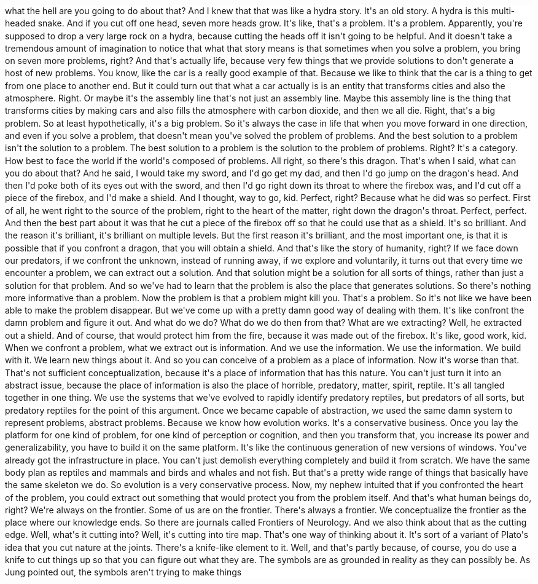 what the hell are you going to do about that? And I knew that that was like a hydra story. It's an old story. A hydra is this multi-headed snake. And if you cut off one head, seven more heads grow. It's like, that's a problem. It's a problem. Apparently, you're supposed to drop a very large rock on a hydra, because cutting the heads off it isn't going to be helpful. And it doesn't take a tremendous amount of imagination to notice that what that story means is that sometimes when you solve a problem, you bring on seven more problems, right? And that's actually life, because very few things that we provide solutions to don't generate a host of new problems. You know, like the car is a really good example of that. Because we like to think that the car is a thing to get from one place to another end. But it could turn out that what a car actually is is an entity that transforms cities and also the atmosphere. Right. Or maybe it's the assembly line that's not just an assembly line. Maybe this assembly line is the thing that transforms cities by making cars and also fills the atmosphere with carbon dioxide, and then we all die. Right, that's a big problem. So at least hypothetically, it's a big problem. So it's always the case in life that when you move forward in one direction, and even if you solve a problem, that doesn't mean you've solved the problem of problems. And the best solution to a problem isn't the solution to a problem. The best solution to a problem is the solution to the problem of problems. Right? It's a category. How best to face the world if the world's composed of problems. All right, so there's this dragon. That's when I said, what can you do about that? And he said, I would take my sword, and I'd go get my dad, and then I'd go jump on the dragon's head. And then I'd poke both of its eyes out with the sword, and then I'd go right down its throat to where the firebox was, and I'd cut off a piece of the firebox, and I'd make a shield. And I thought, way to go, kid. Perfect, right? Because what he did was so perfect. First of all, he went right to the source of the problem, right to the heart of the matter, right down the dragon's throat. Perfect, perfect. And then the best part about it was that he cut a piece of the firebox off so that he could use that as a shield. It's so brilliant. And the reason it's brilliant, it's brilliant on multiple levels. But the first reason it's brilliant, and the most important one, is that it is possible that if you confront a dragon, that you will obtain a shield. And that's like the story of humanity, right? If we face down our predators, if we confront the unknown, instead of running away, if we explore and voluntarily, it turns out that every time we encounter a problem, we can extract out a solution. And that solution might be a solution for all sorts of things, rather than just a solution for that problem. And so we've had to learn that the problem is also the place that generates solutions. So there's nothing more informative than a problem. Now the problem is that a problem might kill you. That's a problem. So it's not like we have been able to make the problem disappear. But we've come up with a pretty damn good way of dealing with them. It's like confront the damn problem and figure it out. And what do we do? What do we do then from that? What are we extracting? Well, he extracted out a shield. And of course, that would protect him from the fire, because it was made out of the firebox. It's like, good work, kid. When we confront a problem, what we extract out is information. And we use the information. We use the information. We build with it. We learn new things about it. And so you can conceive of a problem as a place of information. Now it's worse than that. That's not sufficient conceptualization, because it's a place of information that has this nature. You can't just turn it into an abstract issue, because the place of information is also the place of horrible, predatory, matter, spirit, reptile. It's all tangled together in one thing. We use the systems that we've evolved to rapidly identify predatory reptiles, but predators of all sorts, but predatory reptiles for the point of this argument. Once we became capable of abstraction, we used the same damn system to represent problems, abstract problems. Because we know how evolution works. It's a conservative business. Once you lay the platform for one kind of problem, for one kind of perception or cognition, and then you transform that, you increase its power and generalizability, you have to build it on the same platform. It's like the continuous generation of new versions of windows. You've already got the infrastructure in place. You can't just demolish everything completely and build it from scratch. We have the same body plan as reptiles and mammals and birds and whales and not fish. But that's a pretty wide range of things that basically have the same skeleton we do. So evolution is a very conservative process. Now, my nephew intuited that if you confronted the heart of the problem, you could extract out something that would protect you from the problem itself. And that's what human beings do, right? We're always on the frontier. Some of us are on the frontier. There's always a frontier. We conceptualize the frontier as the place where our knowledge ends. So there are journals called Frontiers of Neurology. And we also think about that as the cutting edge. Well, what's it cutting into? Well, it's cutting into tire map. That's one way of thinking about it. It's sort of a variant of Plato's idea that you cut nature at the joints. There's a knife-like element to it. Well, and that's partly because, of course, you do use a knife to cut things up so that you can figure out what they are. The symbols are as grounded in reality as they can possibly be. As Jung pointed out, the symbols aren't trying to make things